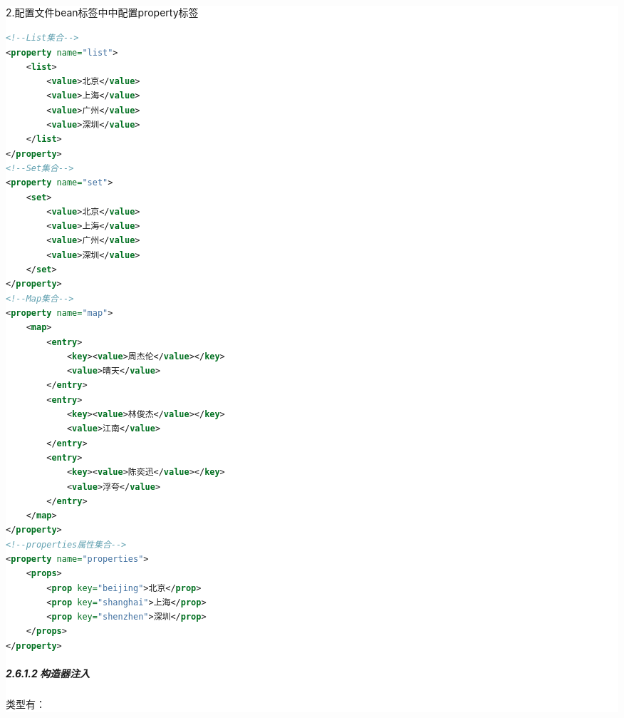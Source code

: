 2.配置文件bean标签中中配置property标签

```xml
<!--List集合-->
<property name="list">
    <list>
        <value>北京</value>
        <value>上海</value>
        <value>广州</value>
        <value>深圳</value>
    </list>
</property>
<!--Set集合-->
<property name="set">
    <set>
        <value>北京</value>
        <value>上海</value>
        <value>广州</value>
        <value>深圳</value>
    </set>
</property>
<!--Map集合-->
<property name="map">
    <map>
        <entry>
            <key><value>周杰伦</value></key>
            <value>晴天</value>
        </entry>
        <entry>
            <key><value>林俊杰</value></key>
            <value>江南</value>
        </entry>
        <entry>
            <key><value>陈奕迅</value></key>
            <value>浮夸</value>
        </entry>
    </map>
</property>
<!--properties属性集合-->
<property name="properties">
    <props>
        <prop key="beijing">北京</prop>
        <prop key="shanghai">上海</prop>
        <prop key="shenzhen">深圳</prop>
    </props>
</property>
```



##### 2.6.1.2 构造器注入

类型有：
